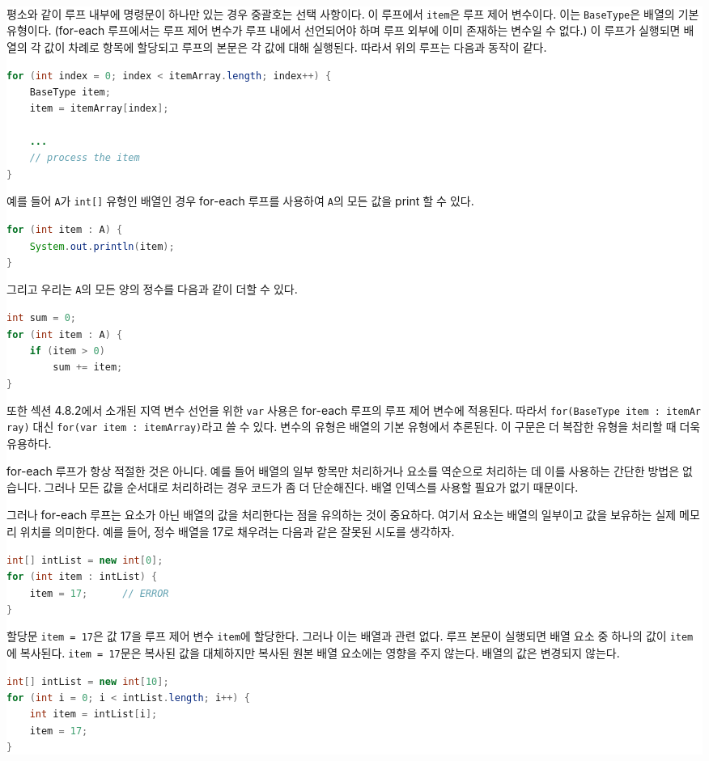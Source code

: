 평소와 같이 루프 내부에 명령문이 하나만 있는 경우 중괄호는 선택 사항이다. 이 루프에서 `item`은 루프 제어 변수이다. 이는 `BaseType`은 배열의 기본 유형이다. (for-each 루프에서는 루프 제어 변수가 루프 내에서 선언되어야 하며 루프 외부에 이미 존재하는 변수일 수 없다.) 이 루프가 실행되면 배열의 각 값이 차례로 항목에 할당되고 루프의 본문은 각 값에 대해 실행된다. 따라서 위의 루프는 다음과 동작이 같다.

```java
for (int index = 0; index < itemArray.length; index++) {
    BaseType item;
    item = itemArray[index];
    
    ...
    // process the item
}
```

예를 들어 `A`가 `int[]` 유형인 배열인 경우 for-each 루프를 사용하여 `A`의 모든 값을 print 할 수 있다.
```java
for (int item : A) {
    System.out.println(item);
}
```
그리고 우리는 `A`의 모든 양의 정수를 다음과 같이 더할 수 있다.
```java
int sum = 0;
for (int item : A) {
    if (item > 0)
        sum += item;
}
```

또한 섹션 4.8.2에서 소개된 지역 변수 선언을 위한 `var` 사용은 for-each 루프의 루프 제어 변수에 적용된다. 따라서 `for(BaseType item : itemArray)` 대신 `for(var item : itemArray)`라고 쓸 수 있다. 변수의 유형은 배열의 기본 유형에서 추론된다. 이 구문은 더 복잡한 유형을 처리할 때 더욱 유용하다.

for-each 루프가 항상 적절한 것은 아니다. 예를 들어 배열의 일부 항목만 처리하거나 요소를 역순으로 처리하는 데 이를 사용하는 간단한 방법은 없습니다. 그러나 모든 값을 순서대로 처리하려는 경우 코드가 좀 더 단순해진다. 배열 인덱스를 사용할 필요가 없기 때문이다.

그러나 for-each 루프는 요소가 아닌 배열의 값을 처리한다는 점을 유의하는 것이 중요하다. 여기서 요소는 배열의 일부이고 값을 보유하는 실제 메모리 위치를 의미한다. 예를 들어, 정수 배열을 17로 채우려는 다음과 같은 잘못된 시도를 생각하자.

```java
int[] intList = new int[0];
for (int item : intList) {
    item = 17;      // ERROR    
}
```

할당문 `item = 17`은 값 17을 루프 제어 변수 `item`에 할당한다. 그러나 이는 배열과 관련 없다. 루프 본문이 실행되면 배열 요소 중 하나의 값이 `item`에 복사된다. `item = 17`문은 복사된 값을 대체하지만 복사된 원본 배열 요소에는 영향을 주지 않는다. 배열의 값은 변경되지 않는다. 

```java
int[] intList = new int[10];
for (int i = 0; i < intList.length; i++) {
    int item = intList[i];
    item = 17;
}
```
